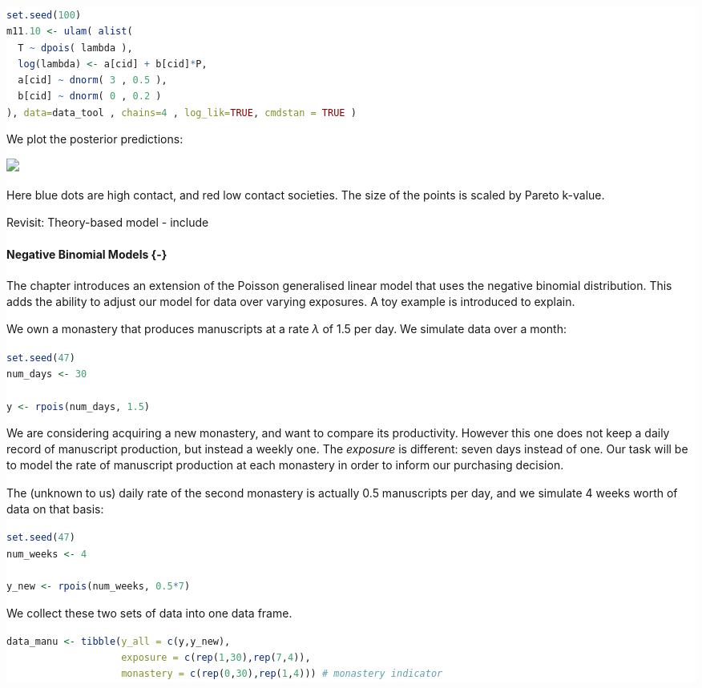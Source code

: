 
```r
set.seed(100)
m11.10 <- ulam( alist( 
  T ~ dpois( lambda ), 
  log(lambda) <- a[cid] + b[cid]*P, 
  a[cid] ~ dnorm( 3 , 0.5 ), 
  b[cid] ~ dnorm( 0 , 0.2 )
), data=data_tool , chains=4 , log_lik=TRUE, cmdstan = TRUE )
```

We plot the posterior predictions:

![](11-god_spiked_files/figure-epub3/unnamed-chunk-11-1.png)

Here blue dots are high contact, and red low contact societies. The size of the points is scaled by Pareto k-value.

Revisit: Theory-based model - include

#### Negative Binomial Models {-}

The chapter introduces an extension of the Poisson generalised linear model that uses the negative binomial distribution. This adds the ability to adjust our model for data over varying exposures. A toy example is introduced to explain.

We own a monastery that produces manuscripts at a rate $\lambda$ of 1.5 per day. We simulate data over a month:


```r
set.seed(47)
num_days <- 30

y <- rpois(num_days, 1.5)
```

We are considering acquiring a new monastery, and want to compare its productivity. However this one does not keep a daily record of manuscript production, but instead a weekly one. The *exposure* is different: seven days instead of one. Our task will be to model the rate of manuscript production at each monastery in order to inform our purchasing decision. 

The (unknown to us) daily rate of the second monastery is actually 0.5 manuscripts per day, and we simulate 4 weeks worth of data on that basis:


```r
set.seed(47)
num_weeks <- 4

y_new <- rpois(num_weeks, 0.5*7)
```

We collect these two sets of data into one data frame.


```r
data_manu <- tibble(y_all = c(y,y_new),
                    exposure = c(rep(1,30),rep(7,4)),
                    monastery = c(rep(0,30),rep(1,4))) # monastery indicator
```
